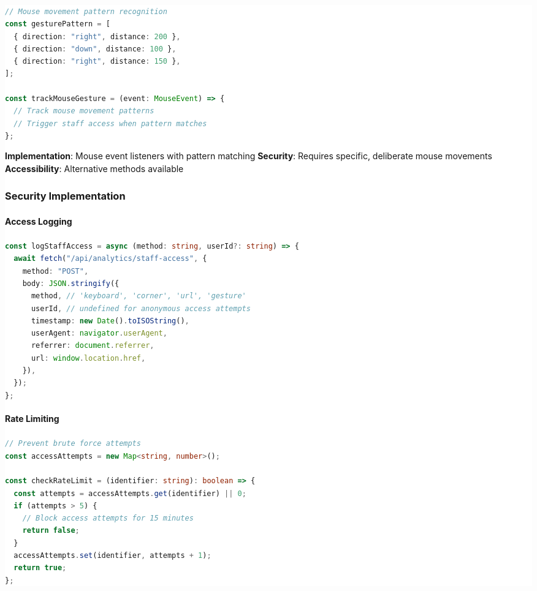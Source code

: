 ```typescript
// Mouse movement pattern recognition
const gesturePattern = [
  { direction: "right", distance: 200 },
  { direction: "down", distance: 100 },
  { direction: "right", distance: 150 },
];

const trackMouseGesture = (event: MouseEvent) => {
  // Track mouse movement patterns
  // Trigger staff access when pattern matches
};
```

**Implementation**: Mouse event listeners with pattern matching
**Security**: Requires specific, deliberate mouse movements
**Accessibility**: Alternative methods available

### Security Implementation

#### **Access Logging**

```typescript
const logStaffAccess = async (method: string, userId?: string) => {
  await fetch("/api/analytics/staff-access", {
    method: "POST",
    body: JSON.stringify({
      method, // 'keyboard', 'corner', 'url', 'gesture'
      userId, // undefined for anonymous access attempts
      timestamp: new Date().toISOString(),
      userAgent: navigator.userAgent,
      referrer: document.referrer,
      url: window.location.href,
    }),
  });
};
```

#### **Rate Limiting**

```typescript
// Prevent brute force attempts
const accessAttempts = new Map<string, number>();

const checkRateLimit = (identifier: string): boolean => {
  const attempts = accessAttempts.get(identifier) || 0;
  if (attempts > 5) {
    // Block access attempts for 15 minutes
    return false;
  }
  accessAttempts.set(identifier, attempts + 1);
  return true;
};
```
